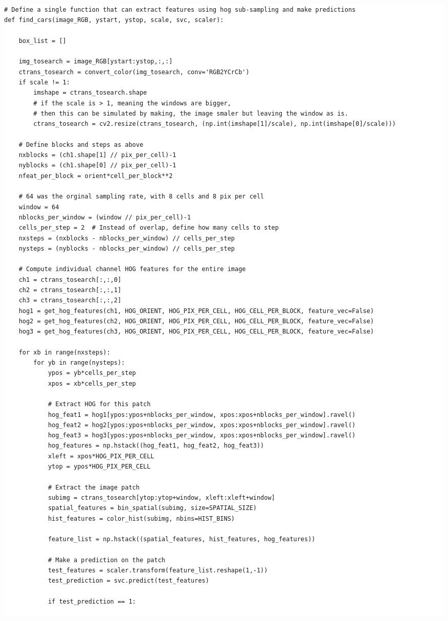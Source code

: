 ```
# Define a single function that can extract features using hog sub-sampling and make predictions
def find_cars(image_RGB, ystart, ystop, scale, svc, scaler):
    
    box_list = []

    img_tosearch = image_RGB[ystart:ystop,:,:]
    ctrans_tosearch = convert_color(img_tosearch, conv='RGB2YCrCb')
    if scale != 1:
        imshape = ctrans_tosearch.shape
        # if the scale is > 1, meaning the windows are bigger, 
        # then this can be simulated by making, the image smaler but leaving the window as is.
        ctrans_tosearch = cv2.resize(ctrans_tosearch, (np.int(imshape[1]/scale), np.int(imshape[0]/scale)))

    # Define blocks and steps as above
    nxblocks = (ch1.shape[1] // pix_per_cell)-1
    nyblocks = (ch1.shape[0] // pix_per_cell)-1 
    nfeat_per_block = orient*cell_per_block**2
    
    # 64 was the orginal sampling rate, with 8 cells and 8 pix per cell
    window = 64
    nblocks_per_window = (window // pix_per_cell)-1 
    cells_per_step = 2  # Instead of overlap, define how many cells to step
    nxsteps = (nxblocks - nblocks_per_window) // cells_per_step
    nysteps = (nyblocks - nblocks_per_window) // cells_per_step
    
    # Compute individual channel HOG features for the entire image
    ch1 = ctrans_tosearch[:,:,0]
    ch2 = ctrans_tosearch[:,:,1]
    ch3 = ctrans_tosearch[:,:,2]
    hog1 = get_hog_features(ch1, HOG_ORIENT, HOG_PIX_PER_CELL, HOG_CELL_PER_BLOCK, feature_vec=False)
    hog2 = get_hog_features(ch2, HOG_ORIENT, HOG_PIX_PER_CELL, HOG_CELL_PER_BLOCK, feature_vec=False)
    hog3 = get_hog_features(ch3, HOG_ORIENT, HOG_PIX_PER_CELL, HOG_CELL_PER_BLOCK, feature_vec=False)
    
    for xb in range(nxsteps):
        for yb in range(nysteps):
            ypos = yb*cells_per_step
            xpos = xb*cells_per_step
            
            # Extract HOG for this patch
            hog_feat1 = hog1[ypos:ypos+nblocks_per_window, xpos:xpos+nblocks_per_window].ravel() 
            hog_feat2 = hog2[ypos:ypos+nblocks_per_window, xpos:xpos+nblocks_per_window].ravel() 
            hog_feat3 = hog3[ypos:ypos+nblocks_per_window, xpos:xpos+nblocks_per_window].ravel() 
            hog_features = np.hstack((hog_feat1, hog_feat2, hog_feat3))
            xleft = xpos*HOG_PIX_PER_CELL
            ytop = ypos*HOG_PIX_PER_CELL
            
            # Extract the image patch
            subimg = ctrans_tosearch[ytop:ytop+window, xleft:xleft+window]
            spatial_features = bin_spatial(subimg, size=SPATIAL_SIZE)
            hist_features = color_hist(subimg, nbins=HIST_BINS)
            
            feature_list = np.hstack((spatial_features, hist_features, hog_features))

            # Make a prediction on the patch
            test_features = scaler.transform(feature_list.reshape(1,-1))       
            test_prediction = svc.predict(test_features)
            
            if test_prediction == 1:
                
```

[//]: # (Image References)
[image1]: ./examples/car_not_car.png
[image2]: ./examples/HOG_example.jpg
[image3]: ./examples/sliding_windows.jpg
[image4]: ./examples/sliding_window.jpg
[image5]: ./examples/bboxes_and_heat.png
[image6]: ./examples/labels_map.png
[image7]: ./examples/output_bboxes.png
[video1]: ./project_video.mp4